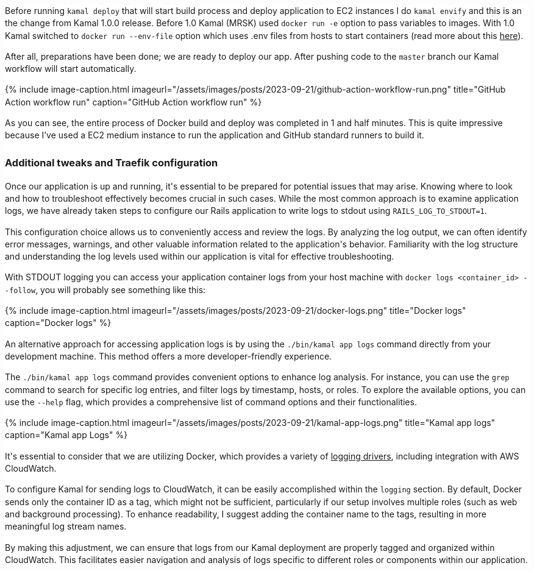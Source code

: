 Before running `kamal deploy` that will start build process and deploy application to EC2 instances I do `kamal envify` and this is an the change from Kamal 1.0.0 release. Before 1.0 Kamal (MRSK) used `docker run -e` option to pass variables to images. With 1.0 Kamal switched to `docker run --env-file` option which uses .env files from hosts to start containers (read more about this [here](https://github.com/basecamp/kamal/pull/438)).

After all, preparations have been done; we are ready to deploy our app. After pushing code to the `master` branch our Kamal workflow will start automatically.

{% include image-caption.html imageurl="/assets/images/posts/2023-09-21/github-action-workflow-run.png" title="GitHub Action workflow run" caption="GitHub Action workflow run" %}

As you can see, the entire process of Docker build and deploy was completed in 1 and half minutes. This is quite impressive because I’ve used a EC2 medium instance to run the application and GitHub standard runners to build it.

### Additional tweaks and Traefik configuration

Once our application is up and running, it's essential to be prepared for potential issues that may arise. Knowing where to look and how to troubleshoot effectively becomes crucial in such cases. While the most common approach is to examine application logs, we have already taken steps to configure our Rails application to write logs to stdout using `RAILS_LOG_TO_STDOUT=1`.

This configuration choice allows us to conveniently access and review the logs. By analyzing the log output, we can often identify error messages, warnings, and other valuable information related to the application's behavior. Familiarity with the log structure and understanding the log levels used within our application is vital for effective troubleshooting.

With STDOUT logging you can access your application container logs from your host machine with `docker logs <container_id> --follow`, you will probably see something like this:

{% include image-caption.html imageurl="/assets/images/posts/2023-09-21/docker-logs.png" title="Docker logs" caption="Docker logs" %}

An alternative approach for accessing application logs is by using the `./bin/kamal app logs` command directly from your development machine. This method offers a more developer-friendly experience.

The `./bin/kamal app logs` command provides convenient options to enhance log analysis. For instance, you can use the `grep` command to search for specific log entries, and filter logs by timestamp, hosts, or roles. To explore the available options, you can use the `--help` flag, which provides a comprehensive list of command options and their functionalities.

{% include image-caption.html imageurl="/assets/images/posts/2023-09-21/kamal-app-logs.png" title="Kamal app logs" caption="Kamal app Logs" %}

It's essential to consider that we are utilizing Docker, which provides a variety of [logging drivers](https://docs.docker.com/config/containers/logging/local/), including integration with AWS CloudWatch.

To configure Kamal for sending logs to CloudWatch, it can be easily accomplished within the `logging` section. By default, Docker sends only the container ID as a tag, which might not be sufficient, particularly if our setup involves multiple roles (such as web and background processing). To enhance readability, I suggest adding the container name to the tags, resulting in more meaningful log stream names.

By making this adjustment, we can ensure that logs from our Kamal deployment are properly tagged and organized within CloudWatch. This facilitates easier navigation and analysis of logs specific to different roles or components within our application.
